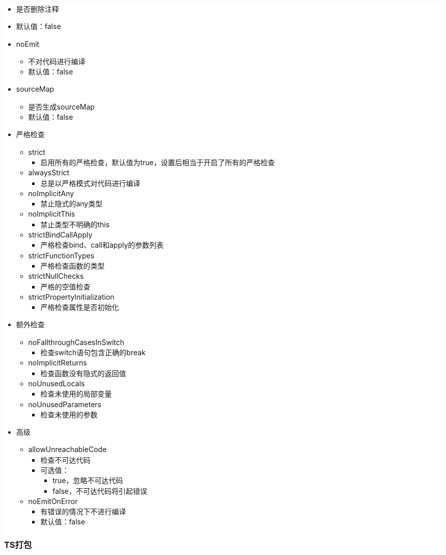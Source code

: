   - 是否删除注释
  - 默认值：false

- noEmit
  
  - 不对代码进行编译
  - 默认值：false

- sourceMap
  
  - 是否生成sourceMap
  - 默认值：false

- 严格检查
  
  - strict
    - 启用所有的严格检查，默认值为true，设置后相当于开启了所有的严格检查
  - alwaysStrict
    - 总是以严格模式对代码进行编译
  - noImplicitAny
    - 禁止隐式的any类型
  - noImplicitThis
    - 禁止类型不明确的this
  - strictBindCallApply
    - 严格检查bind、call和apply的参数列表
  - strictFunctionTypes
    - 严格检查函数的类型
  - strictNullChecks
    - 严格的空值检查
  - strictPropertyInitialization
    - 严格检查属性是否初始化

- 额外检查
  
  - noFallthroughCasesInSwitch
    - 检查switch语句包含正确的break
  - noImplicitReturns
    - 检查函数没有隐式的返回值
  - noUnusedLocals
    - 检查未使用的局部变量
  - noUnusedParameters
    - 检查未使用的参数

- 高级
  
  - allowUnreachableCode
    - 检查不可达代码
    - 可选值：
      - true，忽略不可达代码
      - false，不可达代码将引起错误
  - noEmitOnError
    - 有错误的情况下不进行编译
    - 默认值：false

### TS打包
